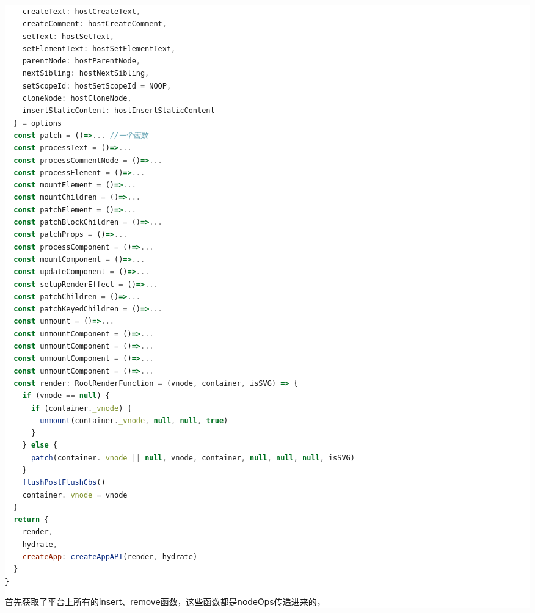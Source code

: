 ```javascript
    createText: hostCreateText,
    createComment: hostCreateComment,
    setText: hostSetText,
    setElementText: hostSetElementText,
    parentNode: hostParentNode,
    nextSibling: hostNextSibling,
    setScopeId: hostSetScopeId = NOOP,
    cloneNode: hostCloneNode,
    insertStaticContent: hostInsertStaticContent
  } = options
  const patch = ()=>... //一个函数
  const processText = ()=>...
  const processCommentNode = ()=>...
  const processElement = ()=>...
  const mountElement = ()=>...
  const mountChildren = ()=>...
  const patchElement = ()=>...
  const patchBlockChildren = ()=>...
  const patchProps = ()=>...
  const processComponent = ()=>...
  const mountComponent = ()=>...
  const updateComponent = ()=>...
  const setupRenderEffect = ()=>...
  const patchChildren = ()=>...
  const patchKeyedChildren = ()=>...
  const unmount = ()=>...
  const unmountComponent = ()=>...
  const unmountComponent = ()=>...
  const unmountComponent = ()=>...
  const unmountComponent = ()=>...
  const render: RootRenderFunction = (vnode, container, isSVG) => {
    if (vnode == null) {
      if (container._vnode) {
        unmount(container._vnode, null, null, true)
      }
    } else {
      patch(container._vnode || null, vnode, container, null, null, null, isSVG)
    }
    flushPostFlushCbs()
    container._vnode = vnode
  }
  return {
    render,
    hydrate,
    createApp: createAppAPI(render, hydrate)
  }
}
```

首先获取了平台上所有的insert、remove函数，这些函数都是nodeOps传递进来的，
